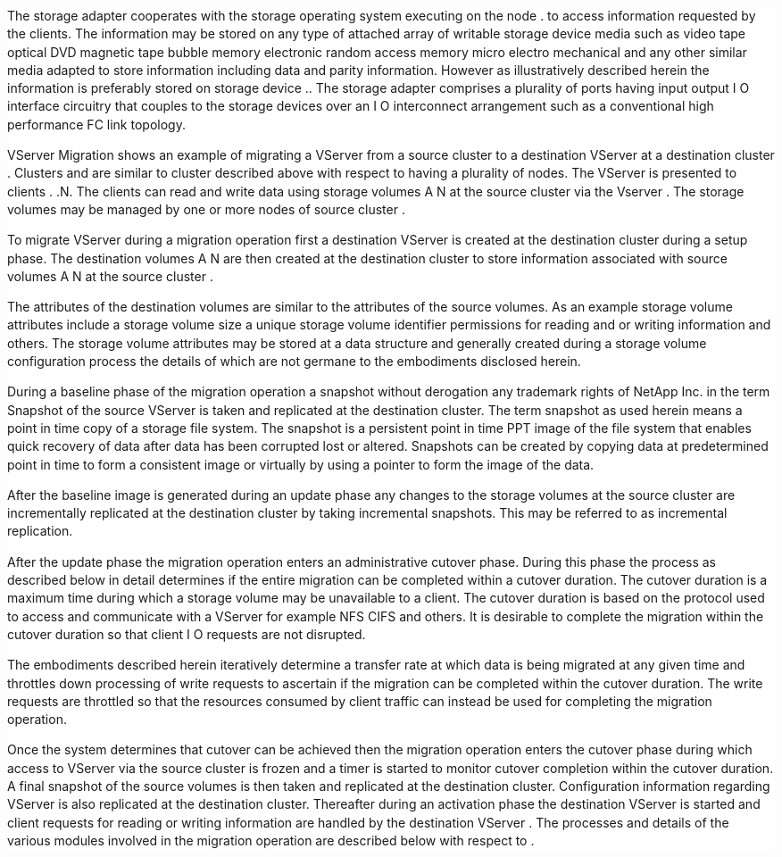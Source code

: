 The storage adapter cooperates with the storage operating system executing on the node . to access information requested by the clients. The information may be stored on any type of attached array of writable storage device media such as video tape optical DVD magnetic tape bubble memory electronic random access memory micro electro mechanical and any other similar media adapted to store information including data and parity information. However as illustratively described herein the information is preferably stored on storage device .. The storage adapter comprises a plurality of ports having input output I O interface circuitry that couples to the storage devices over an I O interconnect arrangement such as a conventional high performance FC link topology.

VServer Migration shows an example of migrating a VServer from a source cluster to a destination VServer at a destination cluster . Clusters and are similar to cluster described above with respect to having a plurality of nodes. The VServer is presented to clients . .N. The clients can read and write data using storage volumes A N at the source cluster via the Vserver . The storage volumes may be managed by one or more nodes of source cluster .

To migrate VServer during a migration operation first a destination VServer is created at the destination cluster during a setup phase. The destination volumes A N are then created at the destination cluster to store information associated with source volumes A N at the source cluster .

The attributes of the destination volumes are similar to the attributes of the source volumes. As an example storage volume attributes include a storage volume size a unique storage volume identifier permissions for reading and or writing information and others. The storage volume attributes may be stored at a data structure and generally created during a storage volume configuration process the details of which are not germane to the embodiments disclosed herein.

During a baseline phase of the migration operation a snapshot without derogation any trademark rights of NetApp Inc. in the term Snapshot of the source VServer is taken and replicated at the destination cluster. The term snapshot as used herein means a point in time copy of a storage file system. The snapshot is a persistent point in time PPT image of the file system that enables quick recovery of data after data has been corrupted lost or altered. Snapshots can be created by copying data at predetermined point in time to form a consistent image or virtually by using a pointer to form the image of the data.

After the baseline image is generated during an update phase any changes to the storage volumes at the source cluster are incrementally replicated at the destination cluster by taking incremental snapshots. This may be referred to as incremental replication.

After the update phase the migration operation enters an administrative cutover phase. During this phase the process as described below in detail determines if the entire migration can be completed within a cutover duration. The cutover duration is a maximum time during which a storage volume may be unavailable to a client. The cutover duration is based on the protocol used to access and communicate with a VServer for example NFS CIFS and others. It is desirable to complete the migration within the cutover duration so that client I O requests are not disrupted.

The embodiments described herein iteratively determine a transfer rate at which data is being migrated at any given time and throttles down processing of write requests to ascertain if the migration can be completed within the cutover duration. The write requests are throttled so that the resources consumed by client traffic can instead be used for completing the migration operation.

Once the system determines that cutover can be achieved then the migration operation enters the cutover phase during which access to VServer via the source cluster is frozen and a timer is started to monitor cutover completion within the cutover duration. A final snapshot of the source volumes is then taken and replicated at the destination cluster. Configuration information regarding VServer is also replicated at the destination cluster. Thereafter during an activation phase the destination VServer is started and client requests for reading or writing information are handled by the destination VServer . The processes and details of the various modules involved in the migration operation are described below with respect to .
